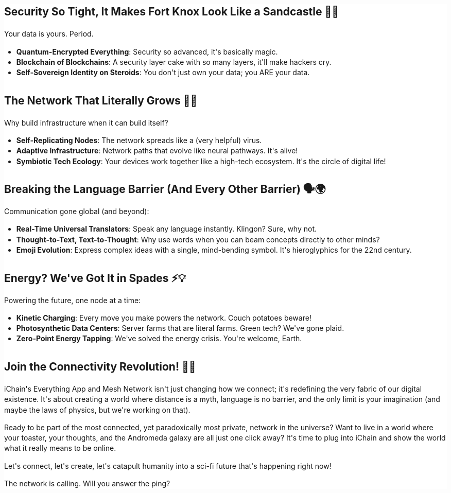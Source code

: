 ## Security So Tight, It Makes Fort Knox Look Like a Sandcastle 🏰🔐

Your data is yours. Period.

- **Quantum-Encrypted Everything**: Security so advanced, it's basically magic.
- **Blockchain of Blockchains**: A security layer cake with so many layers, it'll make hackers cry.
- **Self-Sovereign Identity on Steroids**: You don't just own your data; you ARE your data.

## The Network That Literally Grows 🌱🔌

Why build infrastructure when it can build itself?

- **Self-Replicating Nodes**: The network spreads like a (very helpful) virus.
- **Adaptive Infrastructure**: Network paths that evolve like neural pathways. It's alive!
- **Symbiotic Tech Ecology**: Your devices work together like a high-tech ecosystem. It's the circle of digital life!

## Breaking the Language Barrier (And Every Other Barrier) 🗣️🌍

Communication gone global (and beyond):

- **Real-Time Universal Translators**: Speak any language instantly. Klingon? Sure, why not.
- **Thought-to-Text, Text-to-Thought**: Why use words when you can beam concepts directly to other minds?
- **Emoji Evolution**: Express complex ideas with a single, mind-bending symbol. It's hieroglyphics for the 22nd century.

## Energy? We've Got It in Spades ⚡💡

Powering the future, one node at a time:

- **Kinetic Charging**: Every move you make powers the network. Couch potatoes beware!
- **Photosynthetic Data Centers**: Server farms that are literal farms. Green tech? We've gone plaid.
- **Zero-Point Energy Tapping**: We've solved the energy crisis. You're welcome, Earth.

## Join the Connectivity Revolution! 🚀🌐

iChain's Everything App and Mesh Network isn't just changing how we connect; it's redefining the very fabric of our digital existence. It's about creating a world where distance is a myth, language is no barrier, and the only limit is your imagination (and maybe the laws of physics, but we're working on that).

Ready to be part of the most connected, yet paradoxically most private, network in the universe? Want to live in a world where your toaster, your thoughts, and the Andromeda galaxy are all just one click away? It's time to plug into iChain and show the world what it really means to be online.

Let's connect, let's create, let's catapult humanity into a sci-fi future that's happening right now!

The network is calling. Will you answer the ping?
